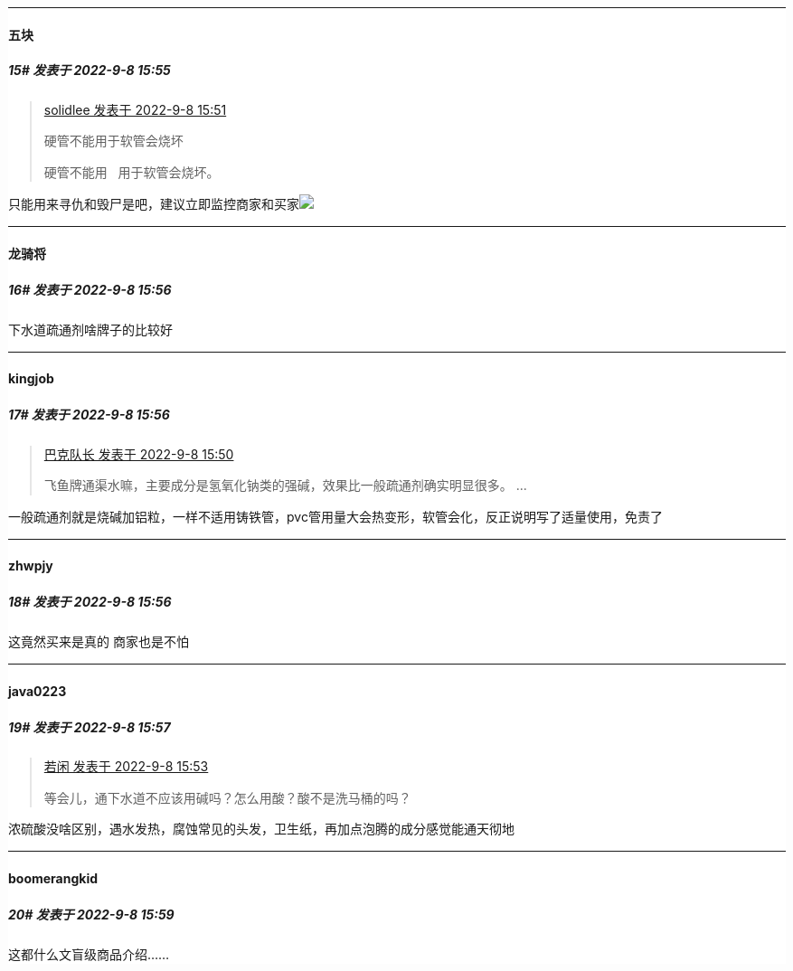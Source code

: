 *****

####  五块  
##### 15#       发表于 2022-9-8 15:55

<blockquote><a href="httphttps://bbs.saraba1st.com/2b/forum.php?mod=redirect&amp;goto=findpost&amp;pid=57392021&amp;ptid=2091331" target="_blank">solidlee 发表于 2022-9-8 15:51</a>

硬管不能用于软管会烧坏

硬管不能用   用于软管会烧坏。</blockquote>
只能用来寻仇和毁尸是吧，建议立即监控商家和买家<img src="https://static.saraba1st.com/image/smiley/face2017/001.png" referrerpolicy="no-referrer">

*****

####  龙骑将  
##### 16#       发表于 2022-9-8 15:56

下水道疏通剂啥牌子的比较好

*****

####  kingjob  
##### 17#       发表于 2022-9-8 15:56

<blockquote><a href="httphttps://bbs.saraba1st.com/2b/forum.php?mod=redirect&amp;goto=findpost&amp;pid=57391992&amp;ptid=2091331" target="_blank">巴克队长 发表于 2022-9-8 15:50</a>

飞鱼牌通渠水嘛，主要成分是氢氧化钠类的强碱，效果比一般疏通剂确实明显很多。 ...</blockquote>
一般疏通剂就是烧碱加铝粒，一样不适用铸铁管，pvc管用量大会热变形，软管会化，反正说明写了适量使用，免责了

*****

####  zhwpjy  
##### 18#       发表于 2022-9-8 15:56

这竟然买来是真的 商家也是不怕 

*****

####  java0223  
##### 19#       发表于 2022-9-8 15:57

<blockquote><a href="httphttps://bbs.saraba1st.com/2b/forum.php?mod=redirect&amp;goto=findpost&amp;pid=57392061&amp;ptid=2091331" target="_blank">若闲 发表于 2022-9-8 15:53</a>

等会儿，通下水道不应该用碱吗？怎么用酸？酸不是洗马桶的吗？</blockquote>
浓硫酸没啥区别，遇水发热，腐蚀常见的头发，卫生纸，再加点泡腾的成分感觉能通天彻地

*****

####  boomerangkid  
##### 20#       发表于 2022-9-8 15:59

这都什么文盲级商品介绍……
